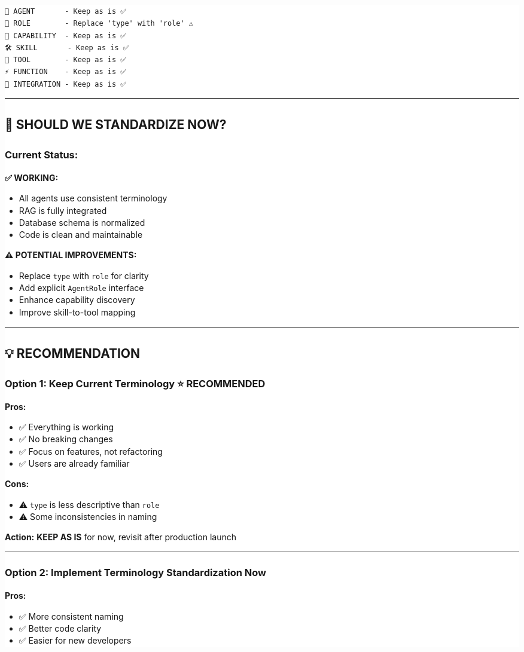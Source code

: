 ```
🤖 AGENT       - Keep as is ✅
🎯 ROLE        - Replace 'type' with 'role' ⚠️
💪 CAPABILITY  - Keep as is ✅
🛠️ SKILL       - Keep as is ✅
🔧 TOOL        - Keep as is ✅
⚡ FUNCTION    - Keep as is ✅
🔌 INTEGRATION - Keep as is ✅
```

---

## 🤔 **SHOULD WE STANDARDIZE NOW?**

### **Current Status:**

**✅ WORKING:**
- All agents use consistent terminology
- RAG is fully integrated
- Database schema is normalized
- Code is clean and maintainable

**⚠️ POTENTIAL IMPROVEMENTS:**
- Replace `type` with `role` for clarity
- Add explicit `AgentRole` interface
- Enhance capability discovery
- Improve skill-to-tool mapping

---

## 💡 **RECOMMENDATION**

### **Option 1: Keep Current Terminology** ⭐ RECOMMENDED

**Pros:**
- ✅ Everything is working
- ✅ No breaking changes
- ✅ Focus on features, not refactoring
- ✅ Users are already familiar

**Cons:**
- ⚠️ `type` is less descriptive than `role`
- ⚠️ Some inconsistencies in naming

**Action:** **KEEP AS IS** for now, revisit after production launch

---

### **Option 2: Implement Terminology Standardization Now**

**Pros:**
- ✅ More consistent naming
- ✅ Better code clarity
- ✅ Easier for new developers
